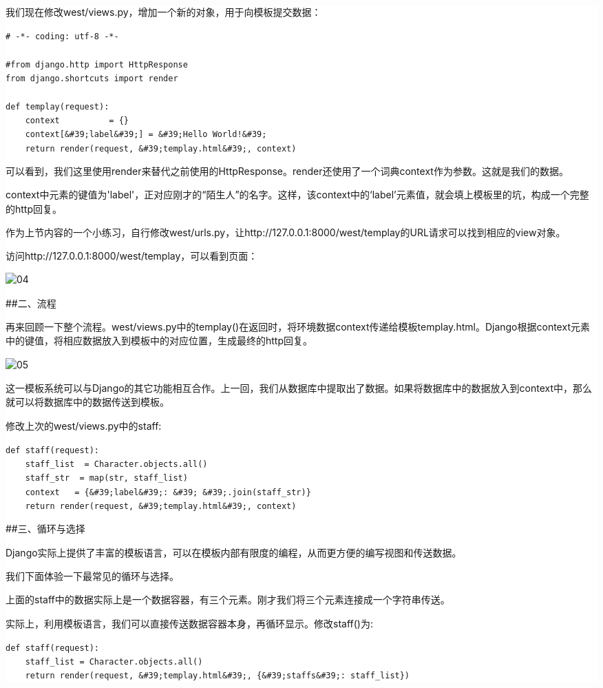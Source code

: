 我们现在修改west/views.py，增加一个新的对象，用于向模板提交数据：

```
# -*- coding: utf-8 -*-

#from django.http import HttpResponse
from django.shortcuts import render

def templay(request):
    context          = {}
    context[&#39;label&#39;] = &#39;Hello World!&#39;
    return render(request, &#39;templay.html&#39;, context)
```

可以看到，我们这里使用render来替代之前使用的HttpResponse。render还使用了一个词典context作为参数。这就是我们的数据。

context中元素的键值为&#39;label&#39;，正对应刚才的“陌生人”的名字。这样，该context中的‘label’元素值，就会填上模板里的坑，构成一个完整的http回复。

作为上节内容的一个小练习，自行修改west/urls.py，让http://127.0.0.1:8000/west/templay的URL请求可以找到相应的view对象。

访问http://127.0.0.1:8000/west/templay，可以看到页面：

![04](https://dn-anything-about-doc.qbox.me/md0417674112121496446065.png)


##二、流程

再来回顾一下整个流程。west/views.py中的templay()在返回时，将环境数据context传递给模板templay.html。Django根据context元素中的键值，将相应数据放入到模板中的对应位置，生成最终的http回复。

![05](https://dn-anything-about-doc.qbox.me/md0417674112121069155746.png)

这一模板系统可以与Django的其它功能相互合作。上一回，我们从数据库中提取出了数据。如果将数据库中的数据放入到context中，那么就可以将数据库中的数据传送到模板。

修改上次的west/views.py中的staff:

```
def staff(request):
    staff_list  = Character.objects.all()
    staff_str  = map(str, staff_list)
    context   = {&#39;label&#39;: &#39; &#39;.join(staff_str)}
    return render(request, &#39;templay.html&#39;, context)
```

##三、循环与选择

Django实际上提供了丰富的模板语言，可以在模板内部有限度的编程，从而更方便的编写视图和传送数据。

我们下面体验一下最常见的循环与选择。

上面的staff中的数据实际上是一个数据容器，有三个元素。刚才我们将三个元素连接成一个字符串传送。

实际上，利用模板语言，我们可以直接传送数据容器本身，再循环显示。修改staff()为:

```
def staff(request):
    staff_list = Character.objects.all()
    return render(request, &#39;templay.html&#39;, {&#39;staffs&#39;: staff_list})
```
